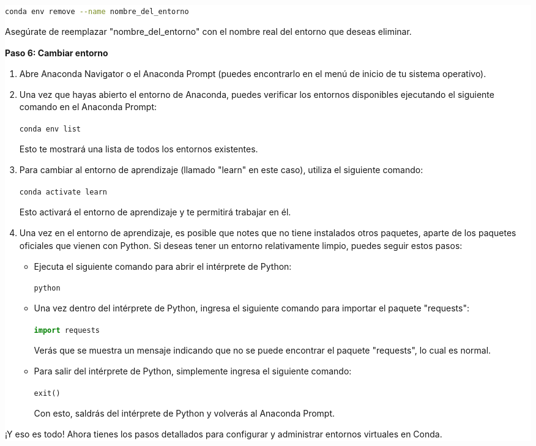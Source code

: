 ``` bash
conda env remove --name nombre_del_entorno
```

Asegúrate de reemplazar "nombre_del_entorno" con el nombre real del entorno que deseas eliminar.


**Paso 6: Cambiar entorno**

1. Abre Anaconda Navigator o el Anaconda Prompt (puedes encontrarlo en el menú de inicio de tu sistema operativo).

2. Una vez que hayas abierto el entorno de Anaconda, puedes verificar los entornos disponibles ejecutando el siguiente comando en el Anaconda Prompt:

   ```bash
   conda env list
   ```

   Esto te mostrará una lista de todos los entornos existentes.

3. Para cambiar al entorno de aprendizaje (llamado "learn" en este caso), utiliza el siguiente comando:

   ```bash
   conda activate learn
   ```

   Esto activará el entorno de aprendizaje y te permitirá trabajar en él.

4. Una vez en el entorno de aprendizaje, es posible que notes que no tiene instalados otros paquetes, aparte de los paquetes oficiales que vienen con Python. Si deseas tener un entorno relativamente limpio, puedes seguir estos pasos:

   - Ejecuta el siguiente comando para abrir el intérprete de Python:

     ```bash
     python
     ```

   - Una vez dentro del intérprete de Python, ingresa el siguiente comando para importar el paquete "requests":

     ```python
     import requests
     ```

     Verás que se muestra un mensaje indicando que no se puede encontrar el paquete "requests", lo cual es normal.

   - Para salir del intérprete de Python, simplemente ingresa el siguiente comando:

     ```python
     exit()
     ```

     Con esto, saldrás del intérprete de Python y volverás al Anaconda Prompt.


¡Y eso es todo! Ahora tienes los pasos detallados para configurar y administrar entornos virtuales en Conda.

